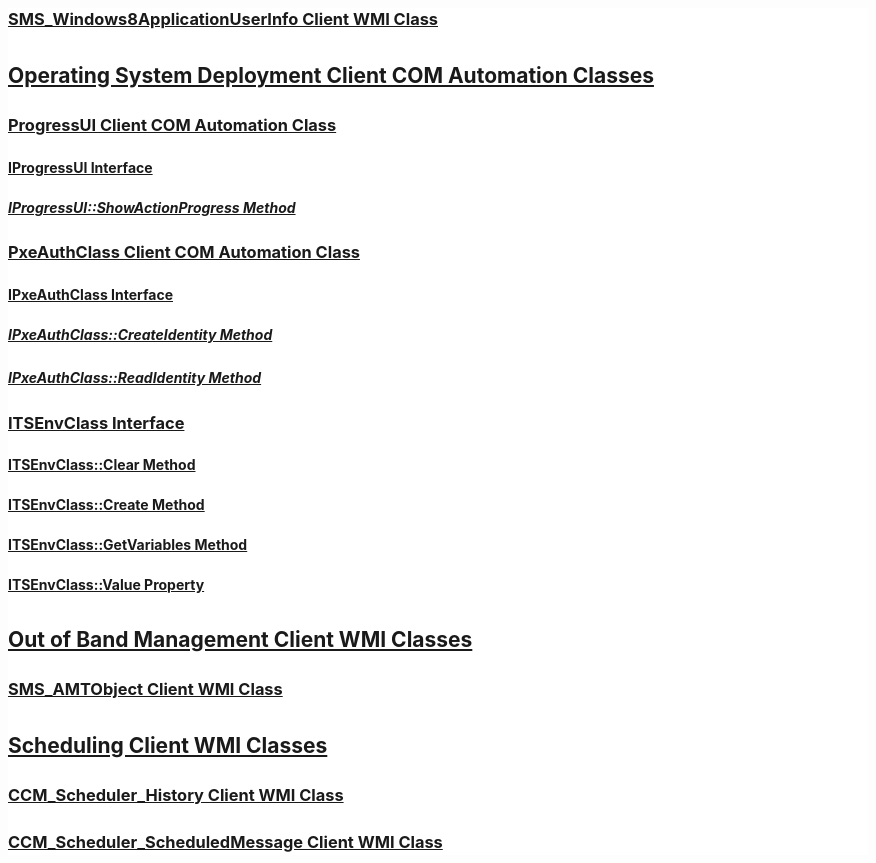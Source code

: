 ### [SMS_Windows8ApplicationUserInfo Client WMI Class](core/clients/client-classes/sms_windows8applicationuserinfo-client-wmi-class.md)
## [Operating System Deployment Client COM Automation Classes](core/clients/client-classes/operating-system-deployment-client-com-automation-classes.md)
### [ProgressUI Client COM Automation Class](core/clients/client-classes/progressui-client-com-automation-class.md)
#### [IProgressUI Interface](core/clients/client-classes/iprogressui-interface.md)
##### [IProgressUI::ShowActionProgress Method](core/clients/client-classes/iprogressui--showactionprogress-method.md)
### [PxeAuthClass Client COM Automation Class](core/clients/client-classes/pxeauthclass-client-com-automation-class.md)
#### [IPxeAuthClass Interface](core/clients/client-classes/ipxeauthclass-interface.md)
##### [IPxeAuthClass::CreateIdentity Method](core/clients/client-classes/ipxeauthclass--createidentity-method.md)
##### [IPxeAuthClass::ReadIdentity Method](core/clients/client-classes/ipxeauthclass--readidentity-method.md)
### [ITSEnvClass Interface](core/clients/client-classes/itsenvclass-interface.md)
#### [ITSEnvClass::Clear Method](core/clients/client-classes/itsenvclass--clear-method.md)
#### [ITSEnvClass::Create Method](core/clients/client-classes/itsenvclass--create-method.md)
#### [ITSEnvClass::GetVariables Method](core/clients/client-classes/itsenvclass--getvariables-method.md)
#### [ITSEnvClass::Value Property](core/clients/client-classes/itsenvclass--value-property.md)
## [Out of Band Management Client WMI Classes](core/clients/client-classes/out-of-band-management-client-wmi-classes.md)
### [SMS_AMTObject Client WMI Class](core/clients/client-classes/sms_amtobject-client-wmi-class.md)
## [Scheduling Client WMI Classes](core/clients/client-classes/scheduling-client-wmi-classes.md)
### [CCM_Scheduler_History Client WMI Class](core/clients/client-classes/ccm_scheduler_history-client-wmi-class.md)
### [CCM_Scheduler_ScheduledMessage Client WMI Class](core/clients/client-classes/ccm_scheduler_scheduledmessage-client-wmi-class.md)
